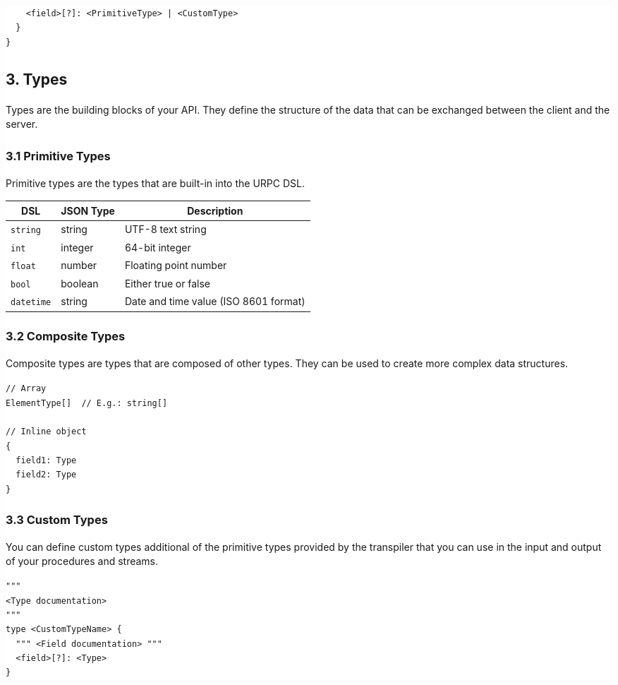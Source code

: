 ```urpc
    <field>[?]: <PrimitiveType> | <CustomType>
  }
}
```

## 3. Types

Types are the building blocks of your API. They define the structure of the data
that can be exchanged between the client and the server.

### 3.1 Primitive Types

Primitive types are the types that are built-in into the URPC DSL.

| DSL        | JSON Type | Description                           |
| ---------- | --------- | ------------------------------------- |
| `string`   | string    | UTF-8 text string                     |
| `int`      | integer   | 64-bit integer                        |
| `float`    | number    | Floating point number                 |
| `bool`     | boolean   | Either true or false                  |
| `datetime` | string    | Date and time value (ISO 8601 format) |

### 3.2 Composite Types

Composite types are types that are composed of other types. They can be used to
create more complex data structures.

```urpc
// Array
ElementType[]  // E.g.: string[]

// Inline object
{
  field1: Type
  field2: Type
}
```

### 3.3 Custom Types

You can define custom types additional of the primitive types provided by the
transpiler that you can use in the input and output of your procedures and streams.

```urpc
"""
<Type documentation>
"""
type <CustomTypeName> {
  """ <Field documentation> """
  <field>[?]: <Type>
}
```
